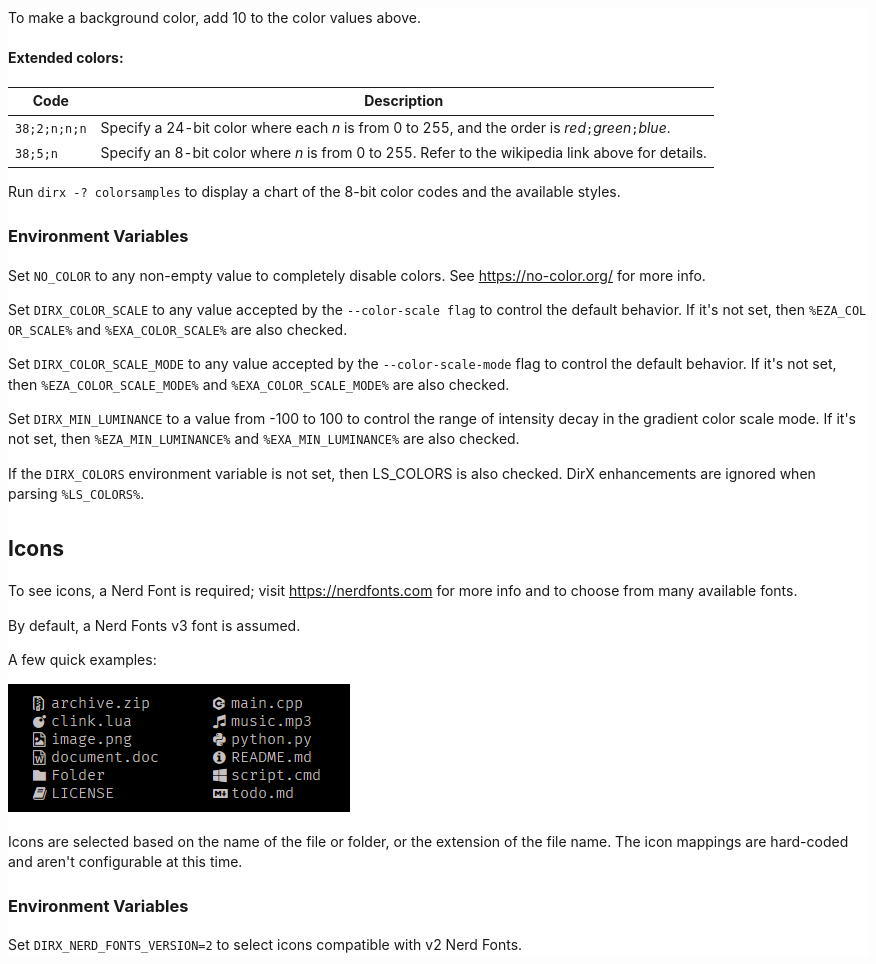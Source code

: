 To make a background color, add 10 to the color values above.

#### Extended colors:

Code | Description
-|-
`38;2;n;n;n` | Specify a 24-bit color where each _n_ is from 0 to 255, and the order is _red_`;`_green_`;`_blue_.
`38;5;n` | Specify an 8-bit color where _n_ is from 0 to 255.  Refer to the wikipedia link above for details.

Run `dirx -? colorsamples` to display a chart of the 8-bit color codes and the available styles.

### Environment Variables

Set `NO_COLOR` to any non-empty value to completely disable colors.  See https://no-color.org/ for more info.

Set `DIRX_COLOR_SCALE` to any value accepted by the `--color-scale flag` to control the default behavior.  If it's not set, then `%EZA_COLOR_SCALE%` and `%EXA_COLOR_SCALE%` are also checked.

Set `DIRX_COLOR_SCALE_MODE` to any value accepted by the `--color-scale-mode` flag to control the default behavior.  If it's not set, then `%EZA_COLOR_SCALE_MODE%` and `%EXA_COLOR_SCALE_MODE%` are also checked.

Set `DIRX_MIN_LUMINANCE` to a value from -100 to 100 to control the range of intensity decay in the gradient color scale mode.  If it's not set, then `%EZA_MIN_LUMINANCE%` and `%EXA_MIN_LUMINANCE%` are also checked.

If the `DIRX_COLORS` environment variable is not set, then LS_COLORS is also checked.  DirX enhancements are ignored when parsing `%LS_COLORS%`.

## Icons

To see icons, a Nerd Font is required; visit https://nerdfonts.com for more info and to choose from many available fonts.

By default, a Nerd Fonts v3 font is assumed.

A few quick examples:

![image](iconsample.png)

Icons are selected based on the name of the file or folder, or the extension of the file name.  The icon mappings are hard-coded and aren't configurable at this time.

### Environment Variables

Set `DIRX_NERD_FONTS_VERSION=2` to select icons compatible with v2 Nerd Fonts.
